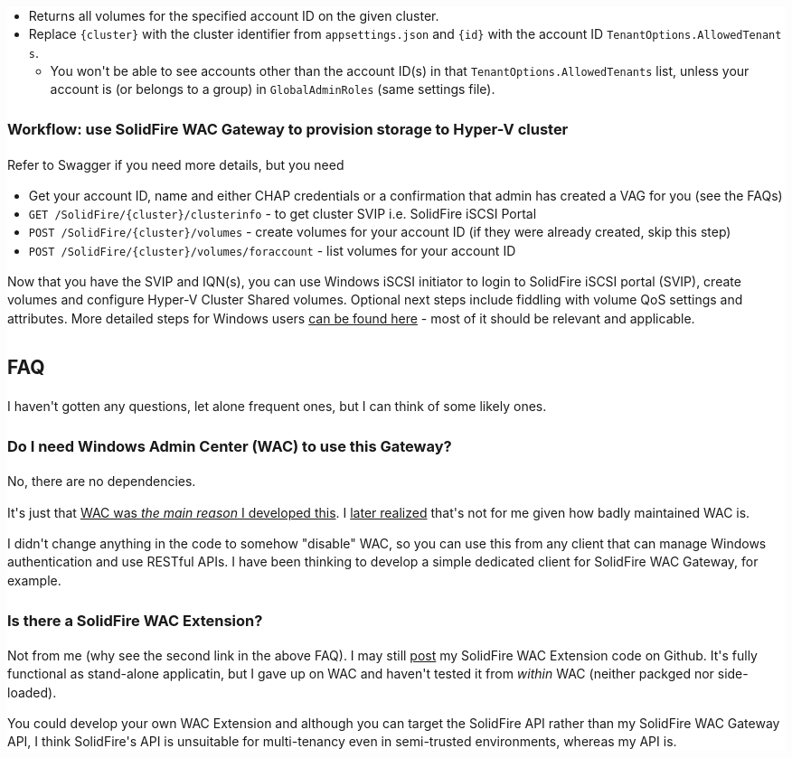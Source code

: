 - Returns all volumes for the specified account ID on the given cluster.
- Replace `{cluster}` with the cluster identifier from `appsettings.json` and  `{id}` with the account ID `TenantOptions.AllowedTenants`.
  - You won't be able to see accounts other than the account ID(s) in that `TenantOptions.AllowedTenants` list, unless your account is (or belongs to a group) in `GlobalAdminRoles` (same settings file).


### Workflow: use SolidFire WAC Gateway to provision storage to Hyper-V cluster

Refer to Swagger if you need more details, but you need 

- Get your account ID, name and either CHAP credentials or a confirmation that admin has created a VAG for you (see the FAQs)
- `GET /SolidFire/{cluster}/clusterinfo` - to get cluster SVIP i.e. SolidFire iSCSI Portal 
- `POST /SolidFire/{cluster}/volumes` - create volumes for your account ID (if they were already created, skip this step)
- `POST /SolidFire/{cluster}/volumes/foraccount` - list volumes for your account ID

Now that you have the SVIP and IQN(s), you can use Windows iSCSI initiator to login to SolidFire iSCSI portal (SVIP), create volumes and configure Hyper-V Cluster Shared volumes. Optional next steps include fiddling with volume QoS settings and attributes. More detailed steps for Windows users [can be found here](https://github.com/scaleoutsean/solidfire-windows) - most of it should be relevant and applicable.


## FAQ

I haven't gotten any questions, let alone frequent ones, but I can think of some likely ones.


### Do I need Windows Admin Center (WAC) to use this Gateway?

No, there are no dependencies. 

It's just that [WAC was *the main reason* I developed this](https://scaleoutsean.github.io/2025/07/26/solidfire-windows-admin-center-gateway.html). I [later realized](https://scaleoutsean.github.io/2025/07/30/solidfire-windows-admin-center-extension.html) that's not for me given how badly maintained WAC is. 

I didn't change anything in the code to somehow "disable" WAC, so you can use this from any client that can manage Windows authentication and use RESTful APIs. I have been thinking to develop a simple dedicated client for SolidFire WAC Gateway, for example.


### Is there a SolidFire WAC Extension?

Not from me (why see the second link in the above FAQ). I may still [post](https://github.com/scaleoutsean/solidfire-wac-extension) my SolidFire WAC Extension code on Github. It's fully functional as stand-alone applicatin, but I gave up on WAC and haven't tested it from *within* WAC (neither packged nor side-loaded). 

You could develop your own WAC Extension and although you can target the SolidFire API rather than my SolidFire WAC Gateway API, I think SolidFire's API is unsuitable for multi-tenancy even in semi-trusted environments, whereas my API is.
